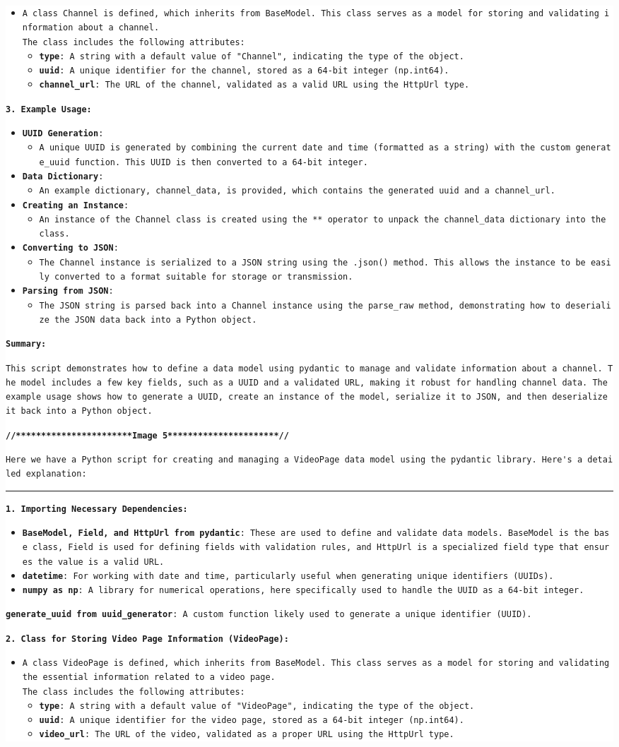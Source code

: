 * `A class Channel is defined, which inherits from BaseModel. This class serves as a model for storing and validating information about a channel.`  
  `The class includes the following attributes:`  
  * **`type`**`: A string with a default value of "Channel", indicating the type of the object.`  
  * **`uuid`**`: A unique identifier for the channel, stored as a 64-bit integer (np.int64).`  
  * **`channel_url`**`: The URL of the channel, validated as a valid URL using the HttpUrl type.`

**`3. Example Usage:`**

* **`UUID Generation`**`:`  
  * `A unique UUID is generated by combining the current date and time (formatted as a string) with the custom generate_uuid function. This UUID is then converted to a 64-bit integer.`  
* **`Data Dictionary`**`:`  
  * `An example dictionary, channel_data, is provided, which contains the generated uuid and a channel_url.`  
* **`Creating an Instance`**`:`  
  * `An instance of the Channel class is created using the ** operator to unpack the channel_data dictionary into the class.`  
* **`Converting to JSON`**`:`  
  * `The Channel instance is serialized to a JSON string using the .json() method. This allows the instance to be easily converted to a format suitable for storage or transmission.`  
* **`Parsing from JSON`**`:`  
  * `The JSON string is parsed back into a Channel instance using the parse_raw method, demonstrating how to deserialize the JSON data back into a Python object.`

**`Summary:`**

`This script demonstrates how to define a data model using pydantic to manage and validate information about a channel. The model includes a few key fields, such as a UUID and a validated URL, making it robust for handling channel data. The example usage shows how to generate a UUID, create an instance of the model, serialize it to JSON, and then deserialize it back into a Python object.`

**`//***********************Image 5**********************//`**

`Here we have a Python script for creating and managing a VideoPage data model using the pydantic library. Here's a detailed explanation:`

---

**`1. Importing Necessary Dependencies:`**

* **`BaseModel, Field, and HttpUrl from pydantic`**`: These are used to define and validate data models. BaseModel is the base class, Field is used for defining fields with validation rules, and HttpUrl is a specialized field type that ensures the value is a valid URL.`  
* **`datetime`**`: For working with date and time, particularly useful when generating unique identifiers (UUIDs).`  
* **`numpy as np`**`: A library for numerical operations, here specifically used to handle the UUID as a 64-bit integer.`

**`generate_uuid from uuid_generator`**`: A custom function likely used to generate a unique identifier (UUID).`

**`2. Class for Storing Video Page Information (VideoPage):`**

* `A class VideoPage is defined, which inherits from BaseModel. This class serves as a model for storing and validating the essential information related to a video page.`  
  `The class includes the following attributes:`  
  * **`type`**`: A string with a default value of "VideoPage", indicating the type of the object.`  
  * **`uuid`**`: A unique identifier for the video page, stored as a 64-bit integer (np.int64).`  
  * **`video_url`**`: The URL of the video, validated as a proper URL using the HttpUrl type.`
